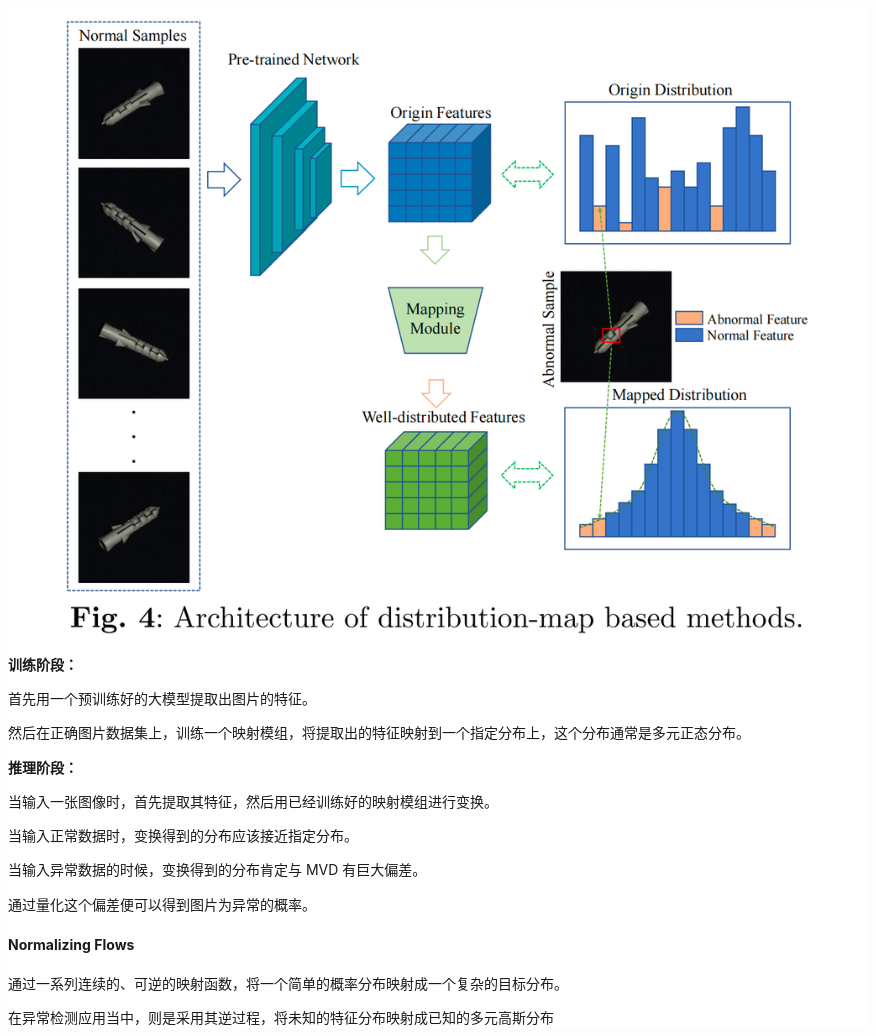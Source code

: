 ![1757988298904](image/report/1757988298904.png)

**训练阶段：**

首先用一个预训练好的大模型提取出图片的特征。

然后在正确图片数据集上，训练一个映射模组，将提取出的特征映射到一个指定分布上，这个分布通常是多元正态分布。

**推理阶段：**

当输入一张图像时，首先提取其特征，然后用已经训练好的映射模组进行变换。

当输入正常数据时，变换得到的分布应该接近指定分布。

当输入异常数据的时候，变换得到的分布肯定与 MVD 有巨大偏差。

通过量化这个偏差便可以得到图片为异常的概率。

#### Normalizing Flows

通过一系列连续的、可逆的映射函数，将一个简单的概率分布映射成一个复杂的目标分布。

在异常检测应用当中，则是采用其逆过程，将未知的特征分布映射成已知的多元高斯分布
